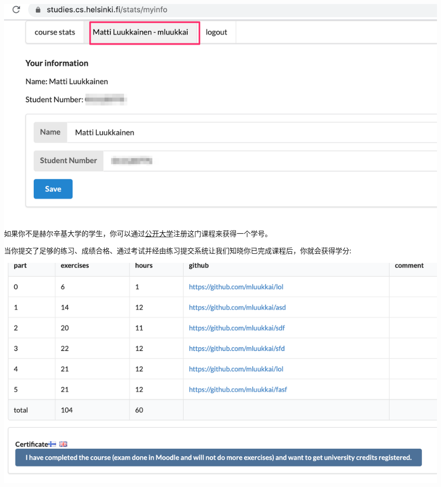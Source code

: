 ![](../../images/0/28b.png)

如果你不是赫尔辛基大学的学生，你可以通过[公开大学](/zh/part0/基础知识#sign-up-for-the-exam)注册这门课程来获得一个学号。



当你提交了足够的练习、成绩合格、通过考试并经由练习提交系统让我们知晓你已完成课程后，你就会获得学分:

![](../../images/0/28a.png)
